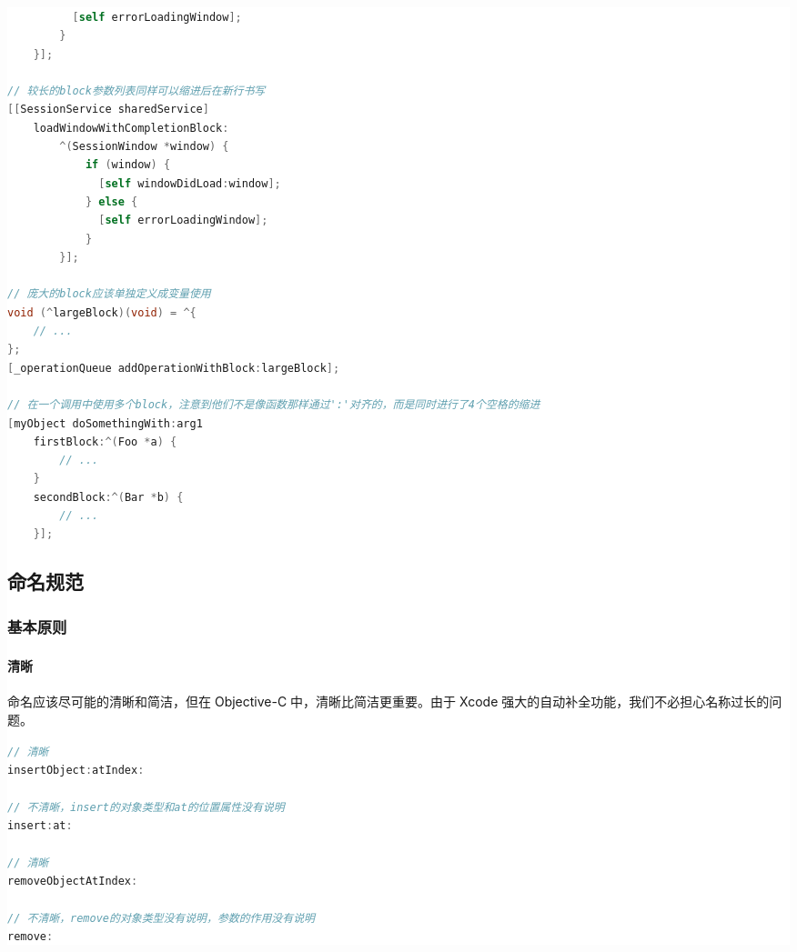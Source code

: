 ```objective-c
          [self errorLoadingWindow];
        }
    }];

// 较长的block参数列表同样可以缩进后在新行书写
[[SessionService sharedService]
    loadWindowWithCompletionBlock:
        ^(SessionWindow *window) {
            if (window) {
              [self windowDidLoad:window];
            } else {
              [self errorLoadingWindow];
            }
        }];

// 庞大的block应该单独定义成变量使用
void (^largeBlock)(void) = ^{
    // ...
};
[_operationQueue addOperationWithBlock:largeBlock];

// 在一个调用中使用多个block，注意到他们不是像函数那样通过':'对齐的，而是同时进行了4个空格的缩进
[myObject doSomethingWith:arg1
    firstBlock:^(Foo *a) {
        // ...
    }
    secondBlock:^(Bar *b) {
        // ...
    }];
```

## 命名规范

### 基本原则

#### 清晰

命名应该尽可能的清晰和简洁，但在 Objective-C 中，清晰比简洁更重要。由于 Xcode 强大的自动补全功能，我们不必担心名称过长的问题。

```objective-c
// 清晰
insertObject:atIndex:

// 不清晰，insert的对象类型和at的位置属性没有说明
insert:at:

// 清晰
removeObjectAtIndex:

// 不清晰，remove的对象类型没有说明，参数的作用没有说明
remove:
```
